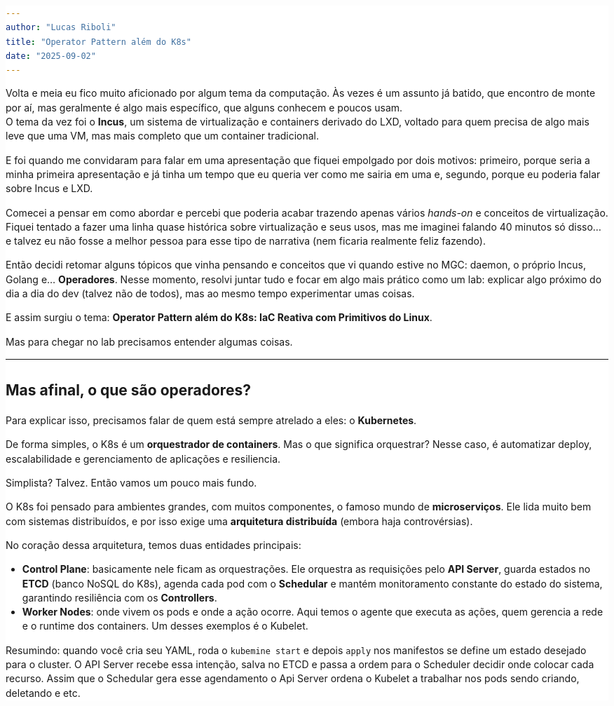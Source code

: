 ```yaml
---
author: "Lucas Riboli"
title: "Operator Pattern além do K8s"
date: "2025-09-02"
---
```


Volta e meia eu fico muito aficionado por algum tema da computação. Às vezes é um assunto já batido, que encontro de monte por aí, mas geralmente é algo mais específico, que alguns conhecem e poucos usam.  
O tema da vez foi o **Incus**, um sistema de virtualização e containers derivado do LXD, voltado para quem precisa de algo mais leve que uma VM, mas mais completo que um container tradicional.

E foi quando me convidaram para falar em uma apresentação que fiquei empolgado por dois motivos: primeiro, porque seria a minha primeira apresentação e já tinha um tempo que eu queria ver como me sairia em uma e, segundo, porque eu poderia falar sobre Incus e LXD.

Comecei a pensar em como abordar e percebi que poderia acabar trazendo apenas vários *hands-on* e conceitos de virtualização. Fiquei tentado a fazer uma linha quase histórica sobre virtualização e seus usos, mas me imaginei falando 40 minutos só disso… e talvez eu não fosse a melhor pessoa para esse tipo de narrativa (nem ficaria realmente feliz fazendo).

Então decidi retomar alguns tópicos que vinha pensando e conceitos que vi quando estive no MGC: daemon, o próprio Incus, Golang e… **Operadores**. Nesse momento, resolvi juntar tudo e focar em algo mais prático como um lab: explicar algo próximo do dia a dia do dev (talvez não de todos), mas ao mesmo tempo experimentar umas coisas.

E assim surgiu o tema: **Operator Pattern além do K8s: IaC Reativa com Primitivos do Linux**.

Mas para chegar no lab precisamos entender algumas coisas.

---

## Mas afinal, o que são operadores?

Para explicar isso, precisamos falar de quem está sempre atrelado a eles: o **Kubernetes**.

De forma simples, o K8s é um **orquestrador de containers**. Mas o que significa orquestrar? Nesse caso, é automatizar deploy, escalabilidade e gerenciamento de aplicações e resiliencia.

Simplista? Talvez. Então vamos um pouco mais fundo.

O K8s foi pensado para ambientes grandes, com muitos componentes, o famoso mundo de **microserviços**. Ele lida muito bem com sistemas distribuídos, e por isso exige uma **arquitetura distribuída** (embora haja controvérsias).

No coração dessa arquitetura, temos duas entidades principais:

- **Control Plane**: basicamente nele ficam as orquestrações. Ele orquestra as requisições pelo **API Server**, guarda estados no **ETCD** (banco NoSQL do K8s), agenda cada pod com o **Schedular** e mantém monitoramento constante do estado do sistema, garantindo resiliência com os **Controllers**.
- **Worker Nodes**: onde vivem os pods e onde a ação ocorre. Aqui temos o agente que executa as ações, quem gerencia a rede e o runtime dos containers. Um desses exemplos é o Kubelet.

Resumindo: quando você cria seu YAML, roda o `kubemine start` e depois `apply` nos manifestos se define um estado desejado para o cluster. O API Server recebe essa intenção, salva no ETCD e passa a ordem para o Scheduler decidir onde colocar cada recurso. Assim que o Schedular gera esse agendamento o Api Server ordena o Kubelet a trabalhar nos pods sendo criando, deletando e etc.
